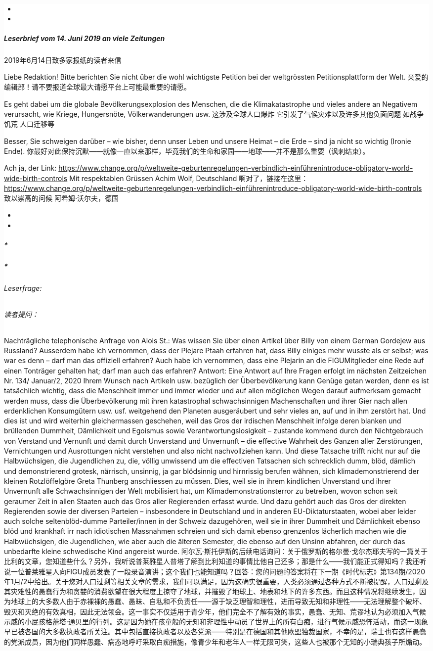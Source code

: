 *
*

##### Leserbrief vom 14. Juni 2019 an viele Zeitungen
2019年6月14日致多家报纸的读者来信

Liebe Redaktion! Bitte berichten Sie nicht über die wohl wichtigste Petition bei der weltgrössten Petitionsplattform der Welt.
亲爱的编辑部！请不要报道全球最大请愿平台上可能最重要的请愿。

Es geht dabei um die globale Bevölkerungsexplosion des Menschen, die die Klimakatastrophe und vieles andere an Negativem verursacht, wie Kriege, Hungersnöte, Völkerwanderungen usw.
这涉及全球人口爆炸 它引发了气候灾难以及许多其他负面问题 如战争 饥荒 人口迁移等

Besser, Sie schweigen darüber – wie bisher, denn unser Leben und unsere Heimat – die Erde – sind ja nicht so wichtig (Ironie Ende).
你最好对此保持沉默——就像一直以来那样，毕竟我们的生命和家园——地球——并不是那么重要（讽刺结束）。

Ach ja, der Link: https://www.change.org/p/weltweite-geburtenregelungen-verbindlich-einführenintroduce-obligatory-world-wide-birth-controls Mit respektablen Grüssen Achim Wolf, Deutschland
啊对了，链接在这里：https://www.change.org/p/weltweite-geburtenregelungen-verbindlich-einführenintroduce-obligatory-world-wide-birth-controls 致以崇高的问候 阿希姆·沃尔夫，德国

*
*

##### *
##### *

###### Leserfrage:
###### 读者提问：

Nachträgliche telephonische Anfrage von Alois St.: Was wissen Sie über einen Artikel über Billy von einem German Gordejew aus Russland? Ausserdem habe ich vernommen, dass der Plejare Ptaah erfahren hat, dass Billy einiges mehr wusste als er selbst; was war es denn – darf man das offiziell erfahren? Auch habe ich vernommen, dass eine Plejarin an die FIGUMitglieder eine Rede auf einen Tonträger gehalten hat; darf man auch das erfahren? Antwort: Eine Antwort auf Ihre Fragen erfolgt im nächsten Zeitzeichen Nr. 134/ Januar/2, 2020 Ihrem Wunsch nach Artikeln usw. bezüglich der Überbevölkerung kann Genüge getan werden, denn es ist tatsächlich wichtig, dass die Menschheit immer und immer wieder und auf allen möglichen Wegen darauf aufmerksam gemacht werden muss, dass die Überbevölkerung mit ihren katastrophal schwachsinnigen Machenschaften und ihrer Gier nach allen erdenklichen Konsumgütern usw. usf. weitgehend den Planeten ausgeräubert und sehr vieles an, auf und in ihm zerstört hat. Und dies ist und wird weiterhin gleichermassen geschehen, weil das Gros der irdischen Menschheit infolge deren blanken und brüllenden Dummheit, Dämlichkeit und Egoismus sowie Verantwortungslosigkeit – zustande kommend durch den Nichtgebrauch von Verstand und Vernunft und damit durch Unverstand und Unvernunft – die effective Wahrheit des Ganzen aller Zerstörungen, Vernichtungen und Ausrottungen nicht verstehen und also nicht nachvollziehen kann. Und diese Tatsache trifft nicht nur auf die Halbwüchsigen, die Jugendlichen zu, die, völlig unwissend um die effectiven Tatsachen sich schrecklich dumm, blöd, dämlich und demonstrierend grotesk, närrisch, unsinnig, ja gar blödsinnig und hirnrissig berufen wähnen, sich klimademonstrierend der kleinen Rotzlöffelgöre Greta Thunberg anschliessen zu müssen. Dies, weil sie in ihrem kindlichen Unverstand und ihrer Unvernunft alle Schwachsinnigen der Welt mobilisiert hat, um Klimademonstrationsterror zu betreiben, wovon schon seit geraumer Zeit in allen Staaten auch das Gros aller Regierenden erfasst wurde. Und dazu gehört auch das Gros der direkten Regierenden sowie der diversen Parteien – insbesondere in Deutschland und in anderen EU-Diktaturstaaten, wobei aber leider auch solche seltenblöd-dumme Parteiler/innen in der Schweiz dazugehören, weil sie in ihrer Dummheit und Dämlichkeit ebenso blöd und krankhaft irr nach idiotischen Massnahmen schreien und sich damit ebenso grenzenlos lächerlich machen wie die Halbwüchsigen, die Jugendlichen, wie aber auch die älteren Semester, die ebenso auf den Unsinn abfahren, der durch das unbedarfte kleine schwedische Kind angereist wurde.
阿尔瓦·斯托伊斯的后续电话询问：关于俄罗斯的格尔曼·戈尔杰耶夫写的一篇关于比利的文章，您知道些什么？另外，我听说普莱雅星人普塔了解到比利知道的事情比他自己还多；那是什么——我们能正式得知吗？我还听说一位普莱雅星人向FIGU成员发表了一段录音演讲；这个我们也能知道吗？回答：您的问题的答案将在下一期《时代标志》第134期/2020年1月/2中给出。关于您对人口过剩等相关文章的需求，我们可以满足，因为这确实很重要，人类必须通过各种方式不断被提醒，人口过剩及其灾难性的愚蠢行为和贪婪的消费欲望在很大程度上掠夺了地球，并摧毁了地球上、地表和地下的许多东西。而且这种情况将继续发生，因为地球上的大多数人由于赤裸裸的愚蠢、愚昧、自私和不负责任——源于缺乏理智和理性，进而导致无知和非理性——无法理解整个破坏、毁灭和灭绝的有效真相，因此无法领会。这一事实不仅适用于青少年，他们完全不了解有效的事实，愚蠢、无知、荒谬地认为必须加入气候示威的小屁孩格蕾塔·通贝里的行列。这是因为她在孩童般的无知和非理性中动员了世界上的所有白痴，进行气候示威恐怖活动，而这一现象早已被各国的大多数执政者所关注。其中包括直接执政者以及各党派——特别是在德国和其他欧盟独裁国家，不幸的是，瑞士也有这样愚蠢的党派成员，因为他们同样愚蠢、病态地呼吁采取白痴措施，像青少年和老年人一样无限可笑，这些人也被那个无知的小瑞典孩子所煽动。
